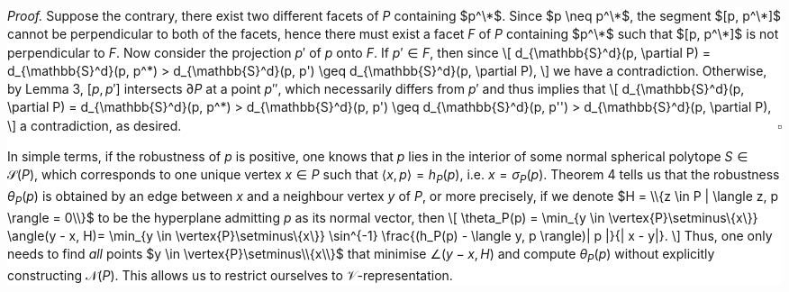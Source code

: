 _Proof._ Suppose the contrary, there exist two different facets of $P$ containing $p^\*$. Since $p \neq p^\*$, the segment $[p, p^\*]$ cannot be perpendicular to both of the facets, hence there must exist a facet $F$ of $P$ containing $p^\*$ such that $[p, p^\*]$ is not perpendicular to $F$. Now consider the projection $p'$ of $p$ onto $F$. If $p' \in F$, then since 
\\[
    d\_{\mathbb{S}^d}(p, \partial P) = d_{\mathbb{S}^d}(p, p^\*) >  d_{\mathbb{S}^d}(p, p') \geq d_{\mathbb{S}^d}(p, \partial P),
\\]
we have a contradiction. Otherwise, by Lemma 3, $[p, p']$ intersects $\partial P$ at a point $p''$, which necessarily differs from $p'$ and thus implies that 
\\[
    d_{\mathbb{S}^d}(p, \partial P) = d_{\mathbb{S}^d}(p, p^\*) > d_{\mathbb{S}^d}(p, p') \geq d_{\mathbb{S}^d}(p, p'') > d_{\mathbb{S}^d}(p, \partial P),
\\]
a contradiction, as desired. <span style="float:right;">$\square$</span>

In simple terms, if the robustness of $p$ is positive, one knows that $p$ lies in the interior of some normal spherical polytope $S \in \mathcal{S}(P)$, which corresponds to one unique vertex $x \in P$ such that $\langle x, p \rangle = h_P(p)$, i.e. $x = \sigma_P(p)$. Theorem 4 tells us that the robustness $\theta_P(p)$ is obtained by an edge between $x$ and a neighbour vertex $y$ of $P$, or more precisely, if we denote $H = \\{z \in P | \langle z, p \rangle = 0\\}$ to be the hyperplane admitting $p$ as its normal vector, then
\\[
    \theta_P(p) = \min_{y \in \vertex{P}\setminus\\{x\\}} \angle(y - x, H)= \min_{y \in \vertex{P}\setminus\\{x\\}} \sin^{-1} \frac{(h_P(p) - \langle y, p \rangle)\| p \|}{\| x - y\|}.
\\]
Thus, one only needs to find _all_ points $y \in \vertex{P}\setminus\\{x\\}$ that minimise $\angle(y - x, H)$ and compute $\theta_P(p)$ without explicitly constructing $\mathcal{N}(P)$. This allows us to restrict ourselves to $\mathcal{V}$-representation.